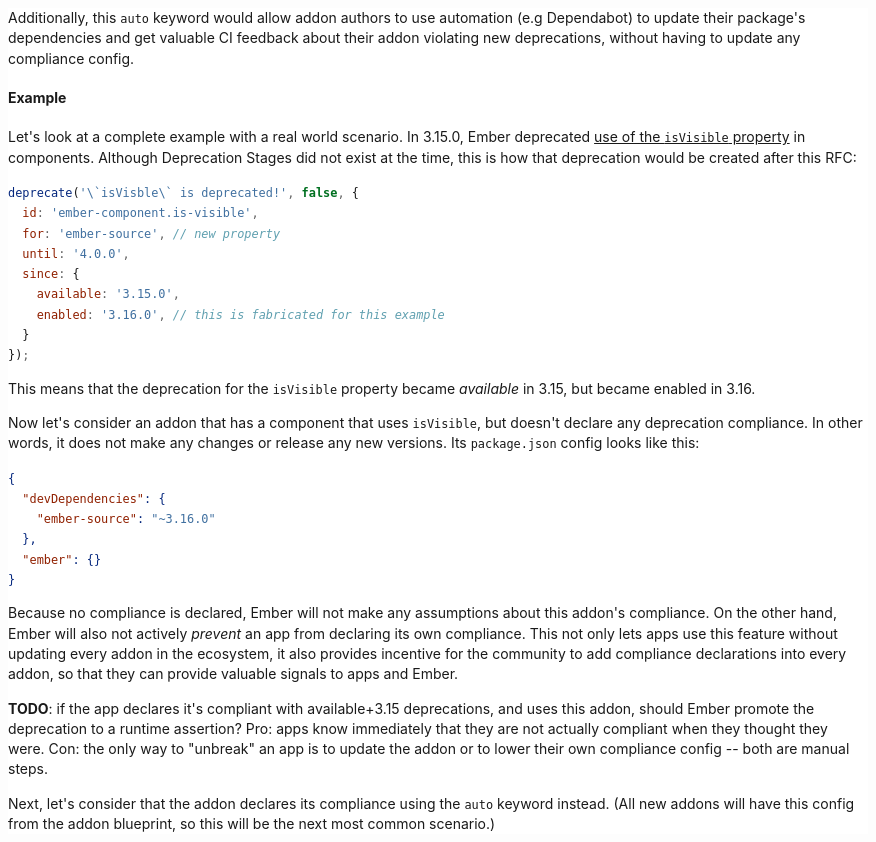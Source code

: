 Additionally, this `auto` keyword would allow addon authors to use automation
(e.g Dependabot) to update their package's dependencies and get valuable CI
feedback about their addon violating new deprecations, without having to update
any compliance config.

#### Example

Let's look at a complete example with a real world scenario. In 3.15.0,
Ember deprecated [use of the `isVisible` property][1] in components. Although
Deprecation Stages did not exist at the time, this is how that deprecation would
be created after this RFC:

```js
deprecate('\`isVisble\` is deprecated!', false, {
  id: 'ember-component.is-visible',
  for: 'ember-source', // new property
  until: '4.0.0',
  since: {
    available: '3.15.0',
    enabled: '3.16.0', // this is fabricated for this example
  }
});
```

This means that the deprecation for the `isVisible` property became _available_
in 3.15, but became enabled in 3.16.

Now let's consider an addon that has a component that uses `isVisible`, but
doesn't declare any deprecation compliance. In other words, it does not make
any changes or release any new versions. Its `package.json` config looks like this:

```json
{
  "devDependencies": {
    "ember-source": "~3.16.0"
  },
  "ember": {}
}
```

Because no compliance is declared, Ember will not make any assumptions about
this addon's compliance. On the other hand, Ember will also not actively
_prevent_ an app from declaring its own compliance. This not only lets apps
use this feature without updating every addon in the ecosystem, it also provides
incentive for the community to add compliance declarations into every addon, so
that they can provide valuable signals to apps and Ember.

**TODO**: if the app declares it's compliant with available+3.15 deprecations,
and uses this addon, should Ember promote the deprecation to a runtime assertion?
Pro: apps know immediately that they are not actually compliant when they thought
they were. Con: the only way to "unbreak" an app is to update the addon or to lower
their own compliance config -- both are manual steps.

Next, let's consider that the addon declares its compliance using the `auto` keyword instead.
(All new addons will have this config from the addon blueprint, so this will be the
next most common scenario.)


[1]: https://github.com/emberjs/ember.js/blob/master/CHANGELOG.md#v3150-december-9-2019